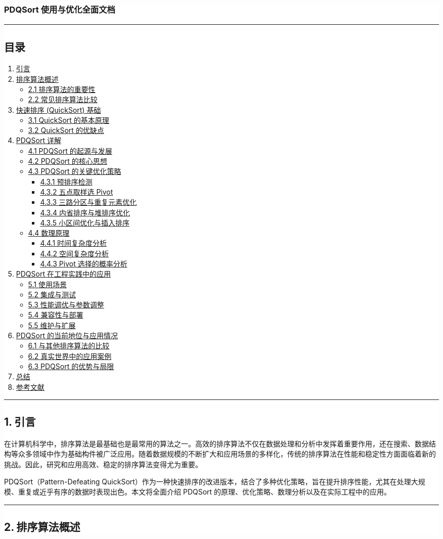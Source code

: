 ### **PDQSort 使用与优化全面文档**

---

## **目录**

1. [引言](#1-引言)
2. [排序算法概述](#2-排序算法概述)
    - [2.1 排序算法的重要性](#21-排序算法的重要性)
    - [2.2 常见排序算法比较](#22-常见排序算法比较)
3. [快速排序 (QuickSort) 基础](#3-快速排序-quicksort-基础)
    - [3.1 QuickSort 的基本原理](#31-quicksort-的基本原理)
    - [3.2 QuickSort 的优缺点](#32-quicksort-的优缺点)
4. [PDQSort 详解](#4-pdqsort-详解)
    - [4.1 PDQSort 的起源与发展](#41-pdqsort-的起源与发展)
    - [4.2 PDQSort 的核心思想](#42-pdqsort-的核心思想)
    - [4.3 PDQSort 的关键优化策略](#43-pdqsort-的关键优化策略)
        - [4.3.1 预排序检测](#431-预排序检测)
        - [4.3.2 五点取样选 Pivot](#432-五点取样选-pivot)
        - [4.3.3 三路分区与重复元素优化](#433-三路分区与重复元素优化)
        - [4.3.4 内省排序与堆排序优化](#434-内省排序与堆排序优化)
        - [4.3.5 小区间优化与插入排序](#435-小区间优化与插入排序)
    - [4.4 数理原理](#44-数理原理)
        - [4.4.1 时间复杂度分析](#441-时间复杂度分析)
        - [4.4.2 空间复杂度分析](#442-空间复杂度分析)
        - [4.4.3 Pivot 选择的概率分析](#443-pivot-选择的概率分析)
5. [PDQSort 在工程实践中的应用](#5-pdqsort-在工程实践中的应用)
    - [5.1 使用场景](#51-使用场景)
    - [5.2 集成与测试](#52-集成与测试)
    - [5.3 性能调优与参数调整](#53-性能调优与参数调整)
    - [5.4 兼容性与部署](#54-兼容性与部署)
    - [5.5 维护与扩展](#55-维护与扩展)
6. [PDQSort 的当前地位与应用情况](#6-pdqsort-的当前地位与应用情况)
    - [6.1 与其他排序算法的比较](#61-与其他排序算法的比较)
    - [6.2 真实世界中的应用案例](#62-真实世界中的应用案例)
    - [6.3 PDQSort 的优势与局限](#63-pdqsort-的优势与局限)
7. [总结](#7-总结)
8. [参考文献](#8-参考文献)

---

## **1. 引言**

在计算机科学中，排序算法是最基础也是最常用的算法之一。高效的排序算法不仅在数据处理和分析中发挥着重要作用，还在搜索、数据结构等众多领域中作为基础构件被广泛应用。随着数据规模的不断扩大和应用场景的多样化，传统的排序算法在性能和稳定性方面面临着新的挑战。因此，研究和应用高效、稳定的排序算法变得尤为重要。

PDQSort（Pattern-Defeating QuickSort）作为一种快速排序的改进版本，结合了多种优化策略，旨在提升排序性能，尤其在处理大规模、重复或近乎有序的数据时表现出色。本文将全面介绍 PDQSort 的原理、优化策略、数理分析以及在实际工程中的应用。

---

## **2. 排序算法概述**
